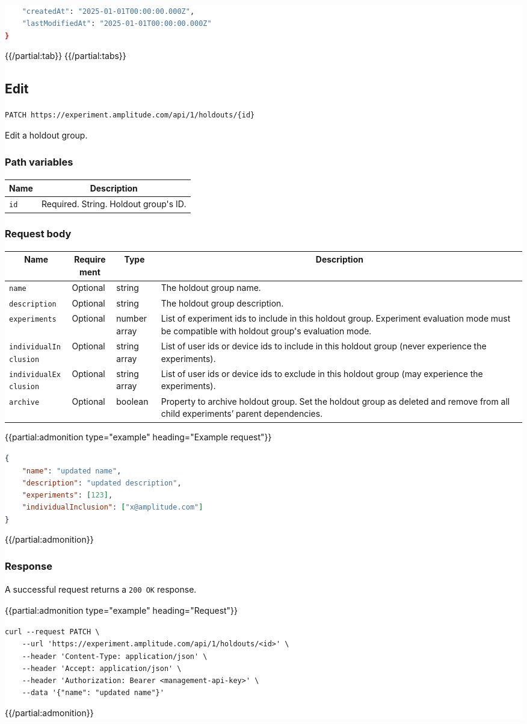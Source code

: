 ```bash
    "createdAt": "2025-01-01T00:00:00.000Z",
    "lastModifiedAt": "2025-01-01T00:00:00.000Z"
}
```
{{/partial:tab}}
{{/partial:tabs}}

## Edit

```bash
PATCH https://experiment.amplitude.com/api/1/holdouts/{id}
```

Edit a holdout group.

### Path variables

|Name|Description|
|---|----|
|`id`| Required. String. Holdout group's ID.|

### Request body

|<div class="med-big-column">Name</div>|Requirement|Type|Description|
|---|---|---|---|
| `name` | Optional | string | The holdout group name. |
| `description` | Optional | string | The holdout group description. |
| `experiments` | Optional | number array | List of experiment ids to include in this holdout group. Experiment evaluation mode must be compatible with holdout group's evaluation mode. |
| `individualInclusion` | Optional | string array | List of user ids or device ids to include in this holdout group (never experience the experiments). |
| `individualExclusion` | Optional | string array | List of user ids or device ids to exclude in this holdout group (may experience the experiments). |
|`archive`| Optional | boolean | Property to archive holdout group. Set the holdout group as deleted and remove from all child experiments’ parent dependencies. |

{{partial:admonition type="example" heading="Example request"}}
```json
{
    "name": "updated name",
    "description": "updated description",
  	"experiments": [123],
  	"individualInclusion": ["x@amplitude.com"]
}
```
{{/partial:admonition}}


### Response

A successful request returns a `200 OK` response.

{{partial:admonition type="example" heading="Request"}}
```curl
curl --request PATCH \
    --url 'https://experiment.amplitude.com/api/1/holdouts/<id>' \
    --header 'Content-Type: application/json' \
    --header 'Accept: application/json' \
    --header 'Authorization: Bearer <management-api-key>' \
    --data '{"name": "updated name"}'
```
{{/partial:admonition}}
